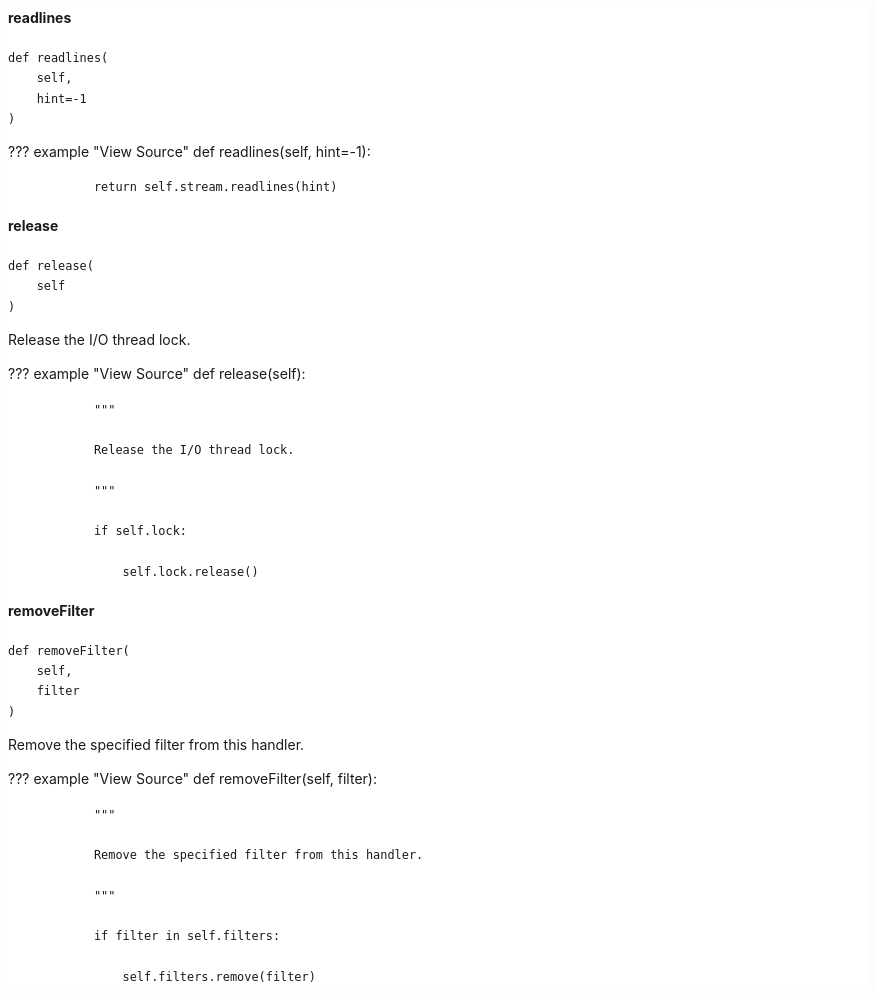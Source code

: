     
#### readlines

```python3
def readlines(
    self,
    hint=-1
)
```

??? example "View Source"
            def readlines(self, hint=-1):

                return self.stream.readlines(hint)

    
#### release

```python3
def release(
    self
)
```
Release the I/O thread lock.

??? example "View Source"
            def release(self):

                """

                Release the I/O thread lock.

                """

                if self.lock:

                    self.lock.release()

    
#### removeFilter

```python3
def removeFilter(
    self,
    filter
)
```
Remove the specified filter from this handler.

??? example "View Source"
            def removeFilter(self, filter):

                """

                Remove the specified filter from this handler.

                """

                if filter in self.filters:

                    self.filters.remove(filter)
